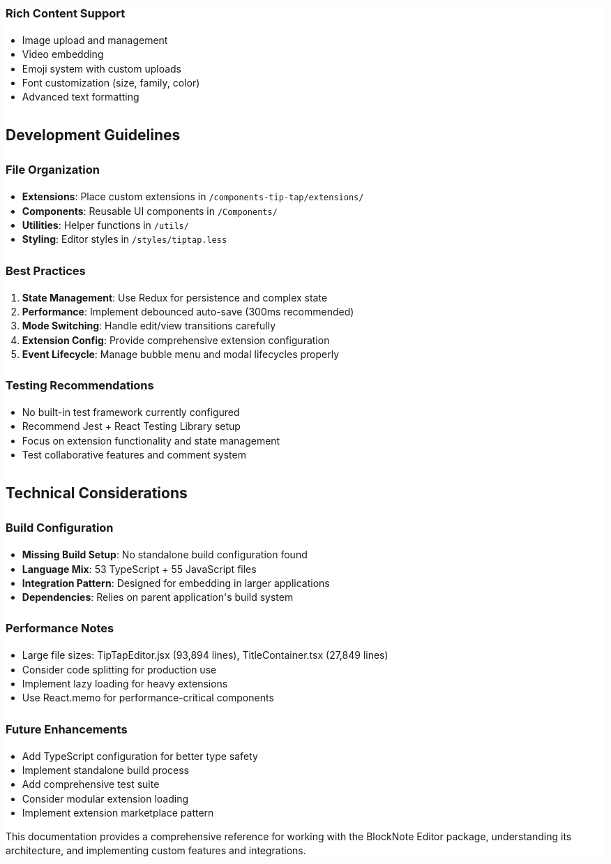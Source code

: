### Rich Content Support
- Image upload and management
- Video embedding
- Emoji system with custom uploads
- Font customization (size, family, color)
- Advanced text formatting

## Development Guidelines

### File Organization
- **Extensions**: Place custom extensions in `/components-tip-tap/extensions/`
- **Components**: Reusable UI components in `/Components/`  
- **Utilities**: Helper functions in `/utils/`
- **Styling**: Editor styles in `/styles/tiptap.less`

### Best Practices
1. **State Management**: Use Redux for persistence and complex state
2. **Performance**: Implement debounced auto-save (300ms recommended)
3. **Mode Switching**: Handle edit/view transitions carefully
4. **Extension Config**: Provide comprehensive extension configuration
5. **Event Lifecycle**: Manage bubble menu and modal lifecycles properly

### Testing Recommendations
- No built-in test framework currently configured
- Recommend Jest + React Testing Library setup
- Focus on extension functionality and state management
- Test collaborative features and comment system

## Technical Considerations

### Build Configuration
- **Missing Build Setup**: No standalone build configuration found
- **Language Mix**: 53 TypeScript + 55 JavaScript files
- **Integration Pattern**: Designed for embedding in larger applications
- **Dependencies**: Relies on parent application's build system

### Performance Notes
- Large file sizes: TipTapEditor.jsx (93,894 lines), TitleContainer.tsx (27,849 lines)
- Consider code splitting for production use
- Implement lazy loading for heavy extensions
- Use React.memo for performance-critical components

### Future Enhancements
- Add TypeScript configuration for better type safety
- Implement standalone build process
- Add comprehensive test suite
- Consider modular extension loading
- Implement extension marketplace pattern

This documentation provides a comprehensive reference for working with the BlockNote Editor package, understanding its architecture, and implementing custom features and integrations.